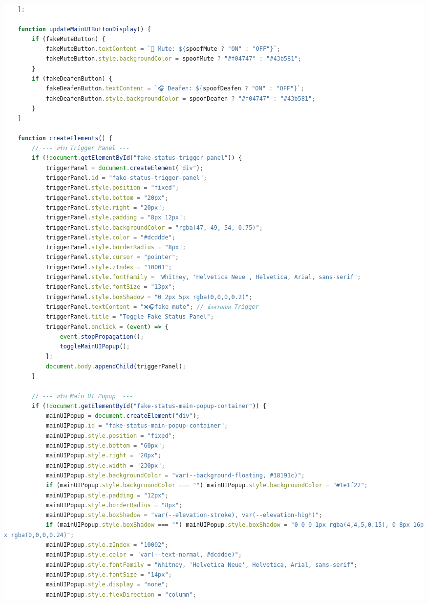 ```Javascript
    };

    function updateMainUIButtonDisplay() {
        if (fakeMuteButton) {
            fakeMuteButton.textContent = `🎤 Mute: ${spoofMute ? "ON" : "OFF"}`;
            fakeMuteButton.style.backgroundColor = spoofMute ? "#f04747" : "#43b581";
        }
        if (fakeDeafenButton) {
            fakeDeafenButton.textContent = `🎧 Deafen: ${spoofDeafen ? "ON" : "OFF"}`;
            fakeDeafenButton.style.backgroundColor = spoofDeafen ? "#f04747" : "#43b581";
        }
    }

    function createElements() {
        // --- สร้าง Trigger Panel ---
        if (!document.getElementById("fake-status-trigger-panel")) {
            triggerPanel = document.createElement("div");
            triggerPanel.id = "fake-status-trigger-panel";
            triggerPanel.style.position = "fixed";
            triggerPanel.style.bottom = "20px";
            triggerPanel.style.right = "20px";
            triggerPanel.style.padding = "8px 12px";
            triggerPanel.style.backgroundColor = "rgba(47, 49, 54, 0.75)"; 
            triggerPanel.style.color = "#dcddde";
            triggerPanel.style.borderRadius = "8px";
            triggerPanel.style.cursor = "pointer";
            triggerPanel.style.zIndex = "10001";
            triggerPanel.style.fontFamily = "Whitney, 'Helvetica Neue', Helvetica, Arial, sans-serif";
            triggerPanel.style.fontSize = "13px";
            triggerPanel.style.boxShadow = "0 2px 5px rgba(0,0,0,0.2)";
            triggerPanel.textContent = "❌🎧fake mute"; // ข้อความบน Trigger
            triggerPanel.title = "Toggle Fake Status Panel";
            triggerPanel.onclick = (event) => {
                event.stopPropagation();
                toggleMainUIPopup();
            };
            document.body.appendChild(triggerPanel);
        }

        // --- สร้าง Main UI Popup  ---
        if (!document.getElementById("fake-status-main-popup-container")) {
            mainUIPopup = document.createElement("div");
            mainUIPopup.id = "fake-status-main-popup-container";
            mainUIPopup.style.position = "fixed";
            mainUIPopup.style.bottom = "60px"; 
            mainUIPopup.style.right = "20px";
            mainUIPopup.style.width = "230px";
            mainUIPopup.style.backgroundColor = "var(--background-floating, #18191c)";
            if (mainUIPopup.style.backgroundColor === "") mainUIPopup.style.backgroundColor = "#1e1f22"; 
            mainUIPopup.style.padding = "12px";
            mainUIPopup.style.borderRadius = "8px";
            mainUIPopup.style.boxShadow = "var(--elevation-stroke), var(--elevation-high)";
            if (mainUIPopup.style.boxShadow === "") mainUIPopup.style.boxShadow = "0 0 0 1px rgba(4,4,5,0.15), 0 8px 16px rgba(0,0,0,0.24)";
            mainUIPopup.style.zIndex = "10002"; 
            mainUIPopup.style.color = "var(--text-normal, #dcddde)";
            mainUIPopup.style.fontFamily = "Whitney, 'Helvetica Neue', Helvetica, Arial, sans-serif";
            mainUIPopup.style.fontSize = "14px";
            mainUIPopup.style.display = "none"; 
            mainUIPopup.style.flexDirection = "column";
```
